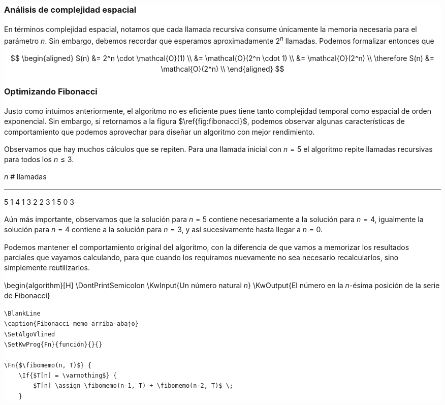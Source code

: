 ### Análisis de complejidad espacial ###

En términos complejidad espacial, notamos que cada llamada recursiva consume únicamente la memoria necesaria para el parámetro $n$. Sin embargo, debemos recordar que esperamos aproximadamente $2^n$ llamadas. Podemos formalizar entonces que

$$
\begin{aligned}
S(n) &= 2^n \cdot \mathcal{O}(1) \\
 &= \mathcal{O}(2^n \cdot 1) \\
 &= \mathcal{O}(2^n) \\
 \therefore S(n) &= \mathcal{O}(2^n) \\
\end{aligned}
$$

### Optimizando Fibonacci ###

Justo como intuimos anteriormente, el algoritmo no es eficiente pues tiene tanto complejidad temporal como espacial de orden exponencial. Sin embargo, si retornamos a la figura $\ref{fig:fibonacci}$, podemos observar algunas características de comportamiento que podemos aprovechar para diseñar un algoritmo con mejor rendimiento.

Observamos que hay muchos cálculos que se repiten. Para una llamada inicial con $n=5$ el algoritmo repite llamadas recursivas para todos los $n \leq 3$.

$n$    # llamadas
---    ---------------
5        1
4        1
3        2
2        3
1        5
0        3

Aún más importante, observamos que la solución para $n = 5$ contiene necesariamente a la solución para $n = 4$, igualmente la solución para $n = 4$ contiene a la solución para $n = 3$, y así sucesivamente hasta llegar a $n = 0$.

Podemos mantener el comportamiento original del algoritmo, con la diferencia de que vamos a memorizar los resultados parciales que vayamos calculando, para que cuando los requiramos nuevamente no sea necesario recalcularlos, sino simplemente reutilizarlos.

\begin{algorithm}[H]
    \DontPrintSemicolon
    \KwInput{Un número natural $n$}
    \KwOutput{El número en la $n$-ésima posición de la serie de Fibonacci}
  
    \BlankLine
    \caption{Fibonacci memo arriba-abajo}
    \SetAlgoVlined
    \SetKwProg{Fn}{función}{}{}

    \Fn{$\fibomemo(n, T)$} {
        \If{$T[n] = \varnothing$} {
            $T[n] \assign \fibomemo(n-1, T) + \fibomemo(n-2, T)$ \;
        }


[^1]: Para relaciones de recurrencia consulte el Apéndice IV
[^2]: Podemos verificar que al hacer este reemplazo se mantienen las relaciones de la inecuación.
[^3]: El término en jerga técnica que se maneja en la literatura en inglés es *memoize*.
